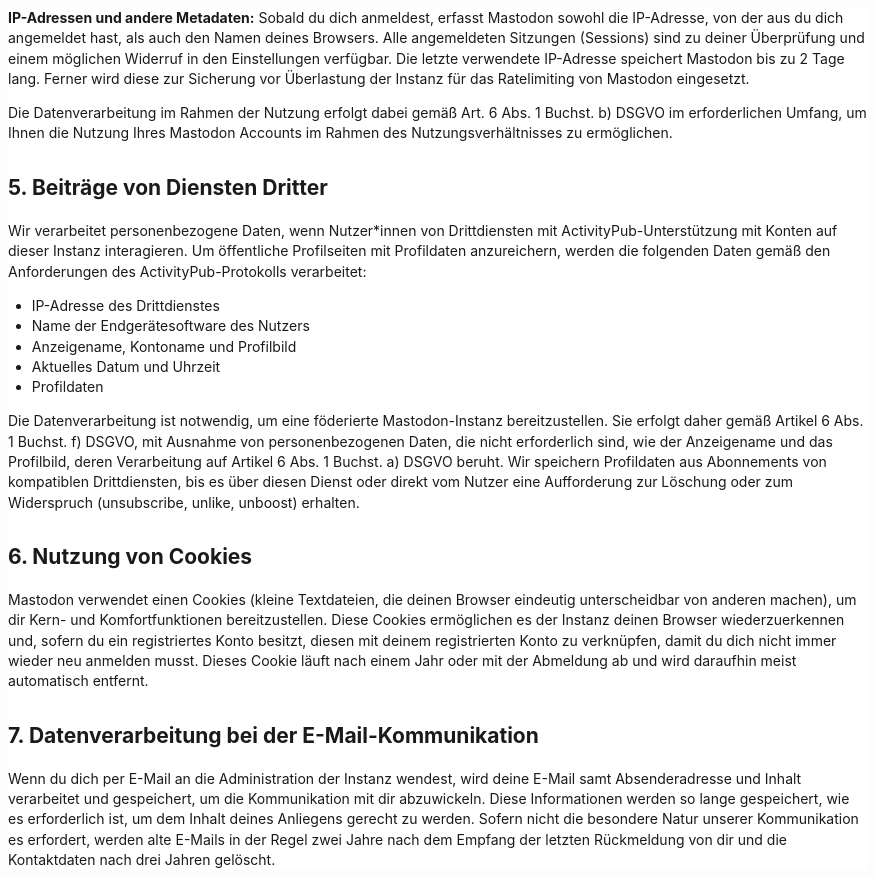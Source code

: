 
**IP-Adressen und andere Metadaten:** Sobald du dich anmeldest, erfasst Mastodon sowohl die IP-Adresse, von der aus du dich angemeldet hast, als auch den Namen deines Browsers.
Alle angemeldeten Sitzungen (Sessions) sind zu deiner Überprüfung und einem möglichen Widerruf in den Einstellungen verfügbar.
Die letzte verwendete IP-Adresse speichert Mastodon bis zu 2 Tage lang.
Ferner wird diese zur Sicherung vor Überlastung der Instanz für das Ratelimiting von Mastodon eingesetzt.

Die Datenverarbeitung im Rahmen der Nutzung erfolgt dabei gemäß Art. 6 Abs. 1 Buchst. b) DSGVO im erforderlichen Umfang, um Ihnen die Nutzung Ihres Mastodon Accounts im Rahmen des Nutzungsverhältnisses zu ermöglichen.

## 5. Beiträge von Diensten Dritter

Wir verarbeitet personenbezogene Daten, wenn Nutzer\*innen von Drittdiensten mit ActivityPub-Unterstützung mit Konten auf dieser Instanz interagieren.
Um öffentliche Profilseiten mit Profildaten anzureichern, werden die folgenden Daten gemäß den Anforderungen des ActivityPub-Protokolls verarbeitet:

* IP-Adresse des Drittdienstes
* Name der Endgerätesoftware des Nutzers
* Anzeigename, Kontoname und Profilbild
* Aktuelles Datum und Uhrzeit
* Profildaten

Die Datenverarbeitung ist notwendig, um eine föderierte Mastodon-Instanz bereitzustellen.
Sie erfolgt daher gemäß Artikel 6 Abs. 1  Buchst. f) DSGVO, mit Ausnahme von personenbezogenen Daten, die nicht erforderlich sind, wie der Anzeigename und das Profilbild, deren Verarbeitung auf Artikel 6 Abs. 1 Buchst. a) DSGVO beruht.
Wir speichern Profildaten aus Abonnements von kompatiblen Drittdiensten, bis es über diesen Dienst oder direkt vom Nutzer eine Aufforderung zur Löschung oder zum Widerspruch (unsubscribe, unlike, unboost) erhalten.

## 6. Nutzung von Cookies

Mastodon verwendet einen Cookies (kleine Textdateien, die deinen Browser eindeutig unterscheidbar von anderen machen), um dir Kern- und Komfortfunktionen bereitzustellen.
Diese Cookies ermöglichen es der Instanz deinen Browser wiederzuerkennen und, sofern du ein registriertes Konto besitzt, diesen mit deinem registrierten Konto zu verknüpfen, damit du dich nicht immer wieder neu anmelden musst.
Dieses Cookie läuft nach einem Jahr oder mit der Abmeldung ab und wird daraufhin meist automatisch entfernt.

## 7. Datenverarbeitung bei der E-Mail-Kommunikation

Wenn du dich per E-Mail an die Administration der Instanz wendest, wird deine E-Mail samt Absenderadresse und Inhalt verarbeitet und gespeichert, um die Kommunikation mit dir abzuwickeln.
Diese Informationen werden so lange gespeichert, wie es erforderlich ist, um dem Inhalt deines Anliegens gerecht zu werden.
Sofern nicht die besondere Natur unserer Kommunikation es erfordert, werden alte E-Mails in der Regel zwei Jahre nach dem Empfang der letzten Rückmeldung von dir und die Kontaktdaten nach drei Jahren gelöscht.
